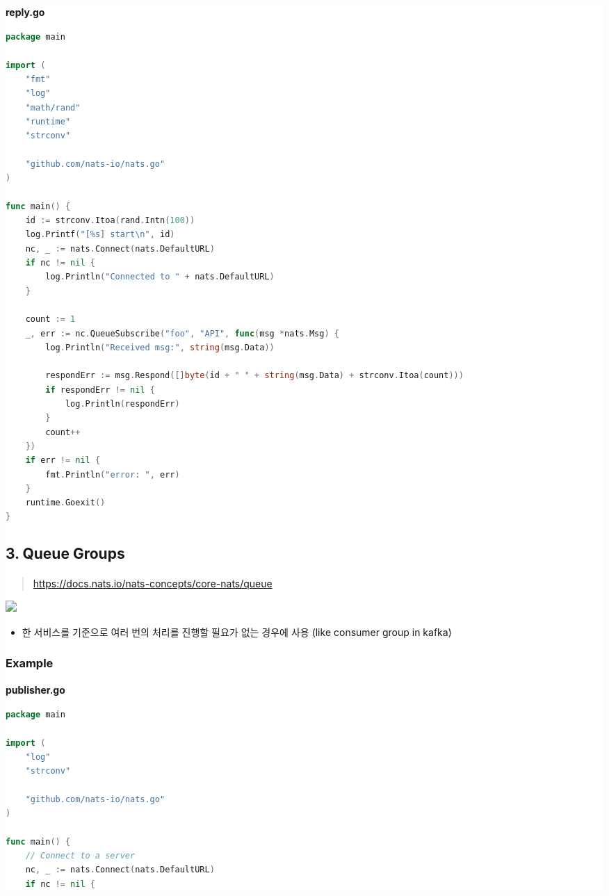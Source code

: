 **reply.go**

```go
package main

import (
	"fmt"
	"log"
	"math/rand"
	"runtime"
	"strconv"

	"github.com/nats-io/nats.go"
)

func main() {
	id := strconv.Itoa(rand.Intn(100))
	log.Printf("[%s] start\n", id)
	nc, _ := nats.Connect(nats.DefaultURL)
	if nc != nil {
		log.Println("Connected to " + nats.DefaultURL)
	}

	count := 1
	_, err := nc.QueueSubscribe("foo", "API", func(msg *nats.Msg) {
		log.Println("Received msg:", string(msg.Data))

		respondErr := msg.Respond([]byte(id + " " + string(msg.Data) + strconv.Itoa(count)))
		if respondErr != nil {
			log.Println(respondErr)
		}
		count++
	})
	if err != nil {
		fmt.Println("error: ", err)
	}
	runtime.Goexit()
}
```

## 3. Queue Groups
> https://docs.nats.io/nats-concepts/core-nats/queue

![](https://683899388-files.gitbook.io/~/files/v0/b/gitbook-x-prod.appspot.com/o/spaces%2F-LqMYcZML1bsXrN3Ezg0%2Fuploads%2Fgit-blob-62652b3e6dd556e3cb1c3bb474ec10038334c600%2Fqueue.svg?alt=media)

- 한 서비스를 기준으로 여러 번의 처리를 진행할 필요가 없는 경우에 사용 (like consumer group in kafka)

### Example

**publisher.go**

```go
package main

import (
	"log"
	"strconv"

	"github.com/nats-io/nats.go"
)

func main() {
	// Connect to a server
	nc, _ := nats.Connect(nats.DefaultURL)
	if nc != nil {
```